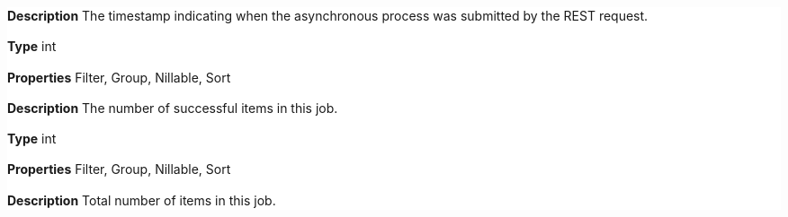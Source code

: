 **Description**
The timestamp indicating when the asynchronous process was submitted by the REST
request.

**Type**
int

**Properties**
Filter, Group, Nillable, Sort

**Description**
The number of successful items in this job.

**Type**
int

**Properties**
Filter, Group, Nillable, Sort

**Description**
Total number of items in this job.

